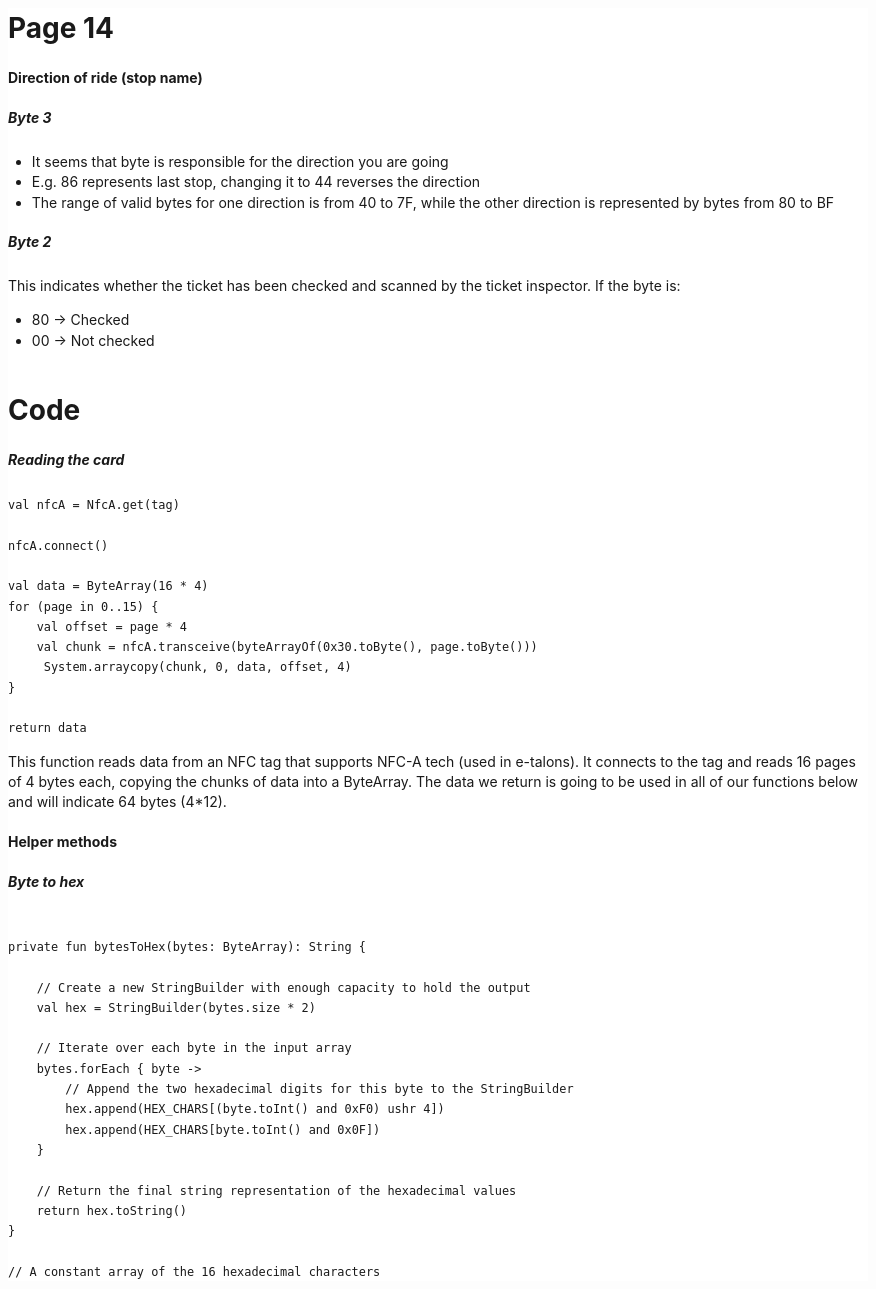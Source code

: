 Page 14
=======

#### Direction of ride (stop name)

##### Byte 3

*   It seems that byte is responsible for the direction you are going
*   E.g. 86 represents last stop, changing it to 44 reverses the direction
*   The range of valid bytes for one direction is from 40 to 7F, while the other direction is represented by bytes from 80 to BF

##### Byte 2

This indicates whether the ticket has been checked and scanned by the ticket inspector. If the byte is:

*   80 -> Checked
*   00 -> Not checked

Code
====

##### Reading the card

```
val nfcA = NfcA.get(tag)

nfcA.connect()
                        
val data = ByteArray(16 * 4)
for (page in 0..15) {
    val offset = page * 4
    val chunk = nfcA.transceive(byteArrayOf(0x30.toByte(), page.toByte()))
     System.arraycopy(chunk, 0, data, offset, 4)
}

return data
```
                

This function reads data from an NFC tag that supports NFC-A tech (used in e-talons). It connects to the tag and reads 16 pages of 4 bytes each, copying the chunks of data into a ByteArray. The data we return is going to be used in all of our functions below and will indicate 64 bytes (4\*12).

#### Helper methods

##### Byte to hex

```

private fun bytesToHex(bytes: ByteArray): String {

    // Create a new StringBuilder with enough capacity to hold the output
    val hex = StringBuilder(bytes.size * 2)
                        
    // Iterate over each byte in the input array
    bytes.forEach { byte ->
        // Append the two hexadecimal digits for this byte to the StringBuilder
        hex.append(HEX_CHARS[(byte.toInt() and 0xF0) ushr 4])
        hex.append(HEX_CHARS[byte.toInt() and 0x0F])
    }
                        
    // Return the final string representation of the hexadecimal values
    return hex.toString()
}
                        
// A constant array of the 16 hexadecimal characters
```